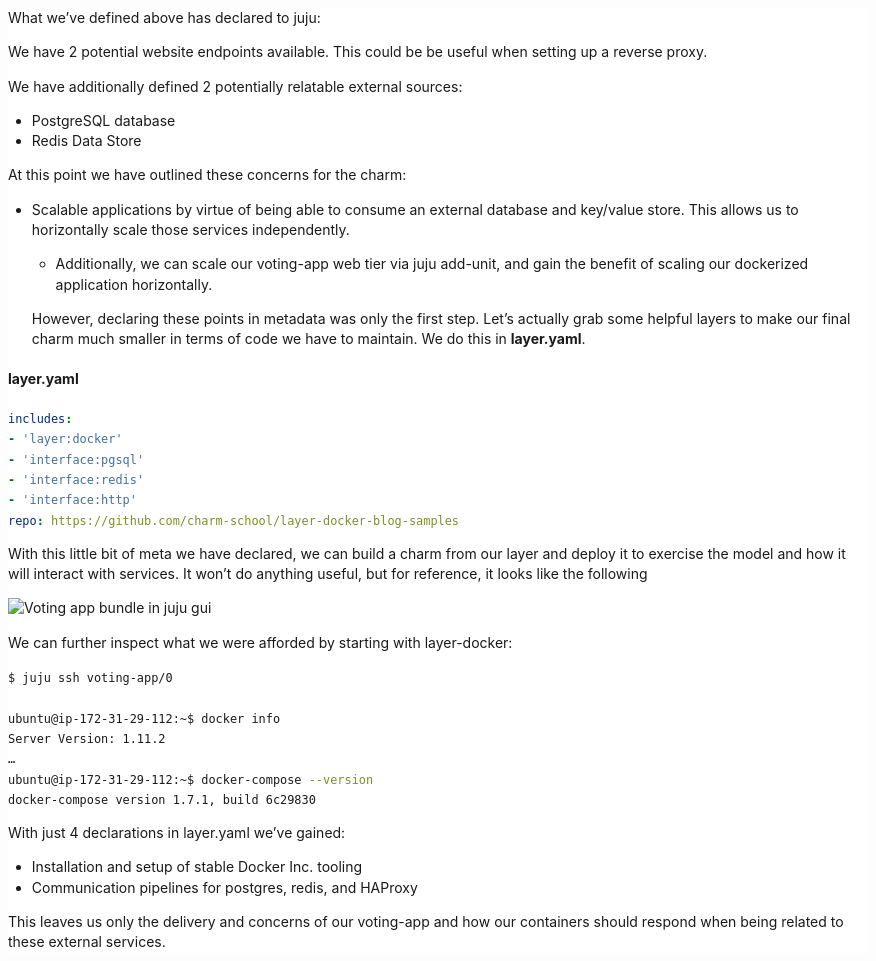 What we’ve defined above has declared to juju:

We have 2 potential website endpoints available. This could be be useful when setting up a reverse proxy.

We have additionally defined 2 potentially relatable external sources:

- PostgreSQL database
- Redis Data Store

At this point we have outlined these concerns for the charm:

- Scalable applications by virtue of being able to consume an external database and key/value store. This allows us to horizontally scale those services independently.
  - Additionally, we can scale our voting-app web tier via juju add-unit, and gain the benefit of scaling our dockerized application horizontally.

  However, declaring these points in metadata was only the first step. Let’s actually grab some helpful layers to make our final charm much smaller in terms of code we have to maintain. We do this in **layer.yaml**.

#### layer.yaml

  ```yaml
  includes:
  - 'layer:docker'
  - 'interface:pgsql'
  - 'interface:redis'
  - 'interface:http'
repo: https://github.com/charm-school/layer-docker-blog-samples
```

With this little bit of meta we have declared, we can build a charm from our layer and deploy it to exercise the model and how it will interact with services. It won’t do anything useful, but for reference, it looks like the following


![Voting app bundle in juju gui](/images/2016/aug/vote_app_jujugui.png)

We can further inspect what we were afforded by starting with layer-docker:

```bash
$ juju ssh voting-app/0

ubuntu@ip-172-31-29-112:~$ docker info
Server Version: 1.11.2
…
ubuntu@ip-172-31-29-112:~$ docker-compose --version
docker-compose version 1.7.1, build 6c29830
```


With just 4 declarations in layer.yaml we’ve gained:
 - Installation and setup of stable Docker Inc. tooling
 - Communication pipelines for postgres, redis, and HAProxy

 This leaves us only the delivery and concerns of our voting-app and how our containers should respond when being related to these external services.

